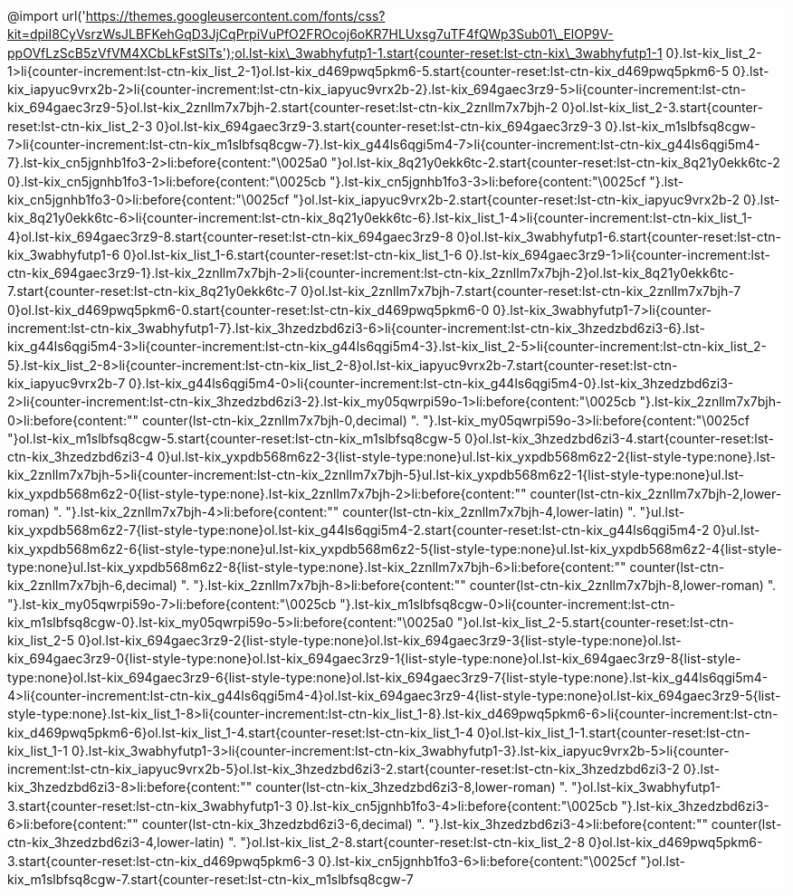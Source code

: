 @import url('https://themes.googleusercontent.com/fonts/css?kit=dpiI8CyVsrzWsJLBFKehGqD3JjCqPrpiVuPfO2FROcoj6oKR7HLUxsg7uTF4fQWp3Sub01\_ElOP9V-ppOVfLzScB5zVfVM4XCbLkFstSlTs');ol.lst-kix\_3wabhyfutp1-1.start{counter-reset:lst-ctn-kix\_3wabhyfutp1-1 0}.lst-kix\_list\_2-1>li{counter-increment:lst-ctn-kix\_list\_2-1}ol.lst-kix\_d469pwq5pkm6-5.start{counter-reset:lst-ctn-kix\_d469pwq5pkm6-5 0}.lst-kix\_iapyuc9vrx2b-2>li{counter-increment:lst-ctn-kix\_iapyuc9vrx2b-2}.lst-kix\_694gaec3rz9-5>li{counter-increment:lst-ctn-kix\_694gaec3rz9-5}ol.lst-kix\_2znllm7x7bjh-2.start{counter-reset:lst-ctn-kix\_2znllm7x7bjh-2 0}ol.lst-kix\_list\_2-3.start{counter-reset:lst-ctn-kix\_list\_2-3 0}ol.lst-kix\_694gaec3rz9-3.start{counter-reset:lst-ctn-kix\_694gaec3rz9-3 0}.lst-kix\_m1slbfsq8cgw-7>li{counter-increment:lst-ctn-kix\_m1slbfsq8cgw-7}.lst-kix\_g44ls6qgi5m4-7>li{counter-increment:lst-ctn-kix\_g44ls6qgi5m4-7}.lst-kix\_cn5jgnhb1fo3-2>li:before{content:"\\0025a0 "}ol.lst-kix\_8q21y0ekk6tc-2.start{counter-reset:lst-ctn-kix\_8q21y0ekk6tc-2 0}.lst-kix\_cn5jgnhb1fo3-1>li:before{content:"\\0025cb "}.lst-kix\_cn5jgnhb1fo3-3>li:before{content:"\\0025cf "}.lst-kix\_cn5jgnhb1fo3-0>li:before{content:"\\0025cf "}ol.lst-kix\_iapyuc9vrx2b-2.start{counter-reset:lst-ctn-kix\_iapyuc9vrx2b-2 0}.lst-kix\_8q21y0ekk6tc-6>li{counter-increment:lst-ctn-kix\_8q21y0ekk6tc-6}.lst-kix\_list\_1-4>li{counter-increment:lst-ctn-kix\_list\_1-4}ol.lst-kix\_694gaec3rz9-8.start{counter-reset:lst-ctn-kix\_694gaec3rz9-8 0}ol.lst-kix\_3wabhyfutp1-6.start{counter-reset:lst-ctn-kix\_3wabhyfutp1-6 0}ol.lst-kix\_list\_1-6.start{counter-reset:lst-ctn-kix\_list\_1-6 0}.lst-kix\_694gaec3rz9-1>li{counter-increment:lst-ctn-kix\_694gaec3rz9-1}.lst-kix\_2znllm7x7bjh-2>li{counter-increment:lst-ctn-kix\_2znllm7x7bjh-2}ol.lst-kix\_8q21y0ekk6tc-7.start{counter-reset:lst-ctn-kix\_8q21y0ekk6tc-7 0}ol.lst-kix\_2znllm7x7bjh-7.start{counter-reset:lst-ctn-kix\_2znllm7x7bjh-7 0}ol.lst-kix\_d469pwq5pkm6-0.start{counter-reset:lst-ctn-kix\_d469pwq5pkm6-0 0}.lst-kix\_3wabhyfutp1-7>li{counter-increment:lst-ctn-kix\_3wabhyfutp1-7}.lst-kix\_3hzedzbd6zi3-6>li{counter-increment:lst-ctn-kix\_3hzedzbd6zi3-6}.lst-kix\_g44ls6qgi5m4-3>li{counter-increment:lst-ctn-kix\_g44ls6qgi5m4-3}.lst-kix\_list\_2-5>li{counter-increment:lst-ctn-kix\_list\_2-5}.lst-kix\_list\_2-8>li{counter-increment:lst-ctn-kix\_list\_2-8}ol.lst-kix\_iapyuc9vrx2b-7.start{counter-reset:lst-ctn-kix\_iapyuc9vrx2b-7 0}.lst-kix\_g44ls6qgi5m4-0>li{counter-increment:lst-ctn-kix\_g44ls6qgi5m4-0}.lst-kix\_3hzedzbd6zi3-2>li{counter-increment:lst-ctn-kix\_3hzedzbd6zi3-2}.lst-kix\_my05qwrpi59o-1>li:before{content:"\\0025cb "}.lst-kix\_2znllm7x7bjh-0>li:before{content:"" counter(lst-ctn-kix\_2znllm7x7bjh-0,decimal) ". "}.lst-kix\_my05qwrpi59o-3>li:before{content:"\\0025cf "}ol.lst-kix\_m1slbfsq8cgw-5.start{counter-reset:lst-ctn-kix\_m1slbfsq8cgw-5 0}ol.lst-kix\_3hzedzbd6zi3-4.start{counter-reset:lst-ctn-kix\_3hzedzbd6zi3-4 0}ul.lst-kix\_yxpdb568m6z2-3{list-style-type:none}ul.lst-kix\_yxpdb568m6z2-2{list-style-type:none}.lst-kix\_2znllm7x7bjh-5>li{counter-increment:lst-ctn-kix\_2znllm7x7bjh-5}ul.lst-kix\_yxpdb568m6z2-1{list-style-type:none}ul.lst-kix\_yxpdb568m6z2-0{list-style-type:none}.lst-kix\_2znllm7x7bjh-2>li:before{content:"" counter(lst-ctn-kix\_2znllm7x7bjh-2,lower-roman) ". "}.lst-kix\_2znllm7x7bjh-4>li:before{content:"" counter(lst-ctn-kix\_2znllm7x7bjh-4,lower-latin) ". "}ul.lst-kix\_yxpdb568m6z2-7{list-style-type:none}ol.lst-kix\_g44ls6qgi5m4-2.start{counter-reset:lst-ctn-kix\_g44ls6qgi5m4-2 0}ul.lst-kix\_yxpdb568m6z2-6{list-style-type:none}ul.lst-kix\_yxpdb568m6z2-5{list-style-type:none}ul.lst-kix\_yxpdb568m6z2-4{list-style-type:none}ul.lst-kix\_yxpdb568m6z2-8{list-style-type:none}.lst-kix\_2znllm7x7bjh-6>li:before{content:"" counter(lst-ctn-kix\_2znllm7x7bjh-6,decimal) ". "}.lst-kix\_2znllm7x7bjh-8>li:before{content:"" counter(lst-ctn-kix\_2znllm7x7bjh-8,lower-roman) ". "}.lst-kix\_my05qwrpi59o-7>li:before{content:"\\0025cb "}.lst-kix\_m1slbfsq8cgw-0>li{counter-increment:lst-ctn-kix\_m1slbfsq8cgw-0}.lst-kix\_my05qwrpi59o-5>li:before{content:"\\0025a0 "}ol.lst-kix\_list\_2-5.start{counter-reset:lst-ctn-kix\_list\_2-5 0}ol.lst-kix\_694gaec3rz9-2{list-style-type:none}ol.lst-kix\_694gaec3rz9-3{list-style-type:none}ol.lst-kix\_694gaec3rz9-0{list-style-type:none}ol.lst-kix\_694gaec3rz9-1{list-style-type:none}ol.lst-kix\_694gaec3rz9-8{list-style-type:none}ol.lst-kix\_694gaec3rz9-6{list-style-type:none}ol.lst-kix\_694gaec3rz9-7{list-style-type:none}.lst-kix\_g44ls6qgi5m4-4>li{counter-increment:lst-ctn-kix\_g44ls6qgi5m4-4}ol.lst-kix\_694gaec3rz9-4{list-style-type:none}ol.lst-kix\_694gaec3rz9-5{list-style-type:none}.lst-kix\_list\_1-8>li{counter-increment:lst-ctn-kix\_list\_1-8}.lst-kix\_d469pwq5pkm6-6>li{counter-increment:lst-ctn-kix\_d469pwq5pkm6-6}ol.lst-kix\_list\_1-4.start{counter-reset:lst-ctn-kix\_list\_1-4 0}ol.lst-kix\_list\_1-1.start{counter-reset:lst-ctn-kix\_list\_1-1 0}.lst-kix\_3wabhyfutp1-3>li{counter-increment:lst-ctn-kix\_3wabhyfutp1-3}.lst-kix\_iapyuc9vrx2b-5>li{counter-increment:lst-ctn-kix\_iapyuc9vrx2b-5}ol.lst-kix\_3hzedzbd6zi3-2.start{counter-reset:lst-ctn-kix\_3hzedzbd6zi3-2 0}.lst-kix\_3hzedzbd6zi3-8>li:before{content:"" counter(lst-ctn-kix\_3hzedzbd6zi3-8,lower-roman) ". "}ol.lst-kix\_3wabhyfutp1-3.start{counter-reset:lst-ctn-kix\_3wabhyfutp1-3 0}.lst-kix\_cn5jgnhb1fo3-4>li:before{content:"\\0025cb "}.lst-kix\_3hzedzbd6zi3-6>li:before{content:"" counter(lst-ctn-kix\_3hzedzbd6zi3-6,decimal) ". "}.lst-kix\_3hzedzbd6zi3-4>li:before{content:"" counter(lst-ctn-kix\_3hzedzbd6zi3-4,lower-latin) ". "}ol.lst-kix\_list\_2-8.start{counter-reset:lst-ctn-kix\_list\_2-8 0}ol.lst-kix\_d469pwq5pkm6-3.start{counter-reset:lst-ctn-kix\_d469pwq5pkm6-3 0}.lst-kix\_cn5jgnhb1fo3-6>li:before{content:"\\0025cf "}ol.lst-kix\_m1slbfsq8cgw-7.start{counter-reset:lst-ctn-kix\_m1slbfsq8cgw-7